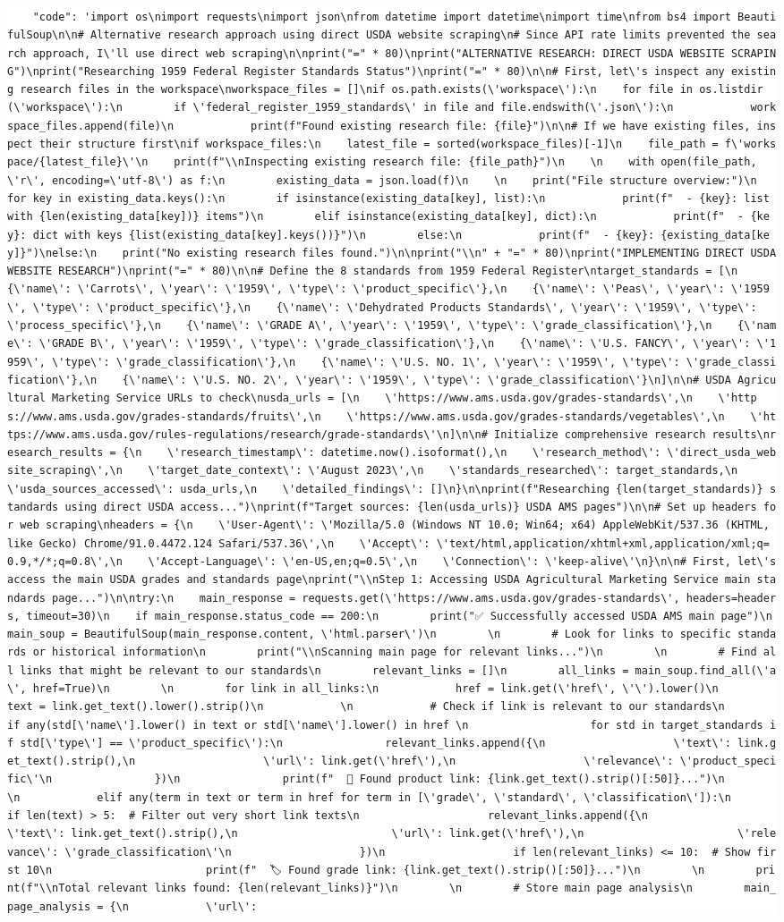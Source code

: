 ```
    "code": 'import os\nimport requests\nimport json\nfrom datetime import datetime\nimport time\nfrom bs4 import BeautifulSoup\n\n# Alternative research approach using direct USDA website scraping\n# Since API rate limits prevented the search approach, I\'ll use direct web scraping\n\nprint("=" * 80)\nprint("ALTERNATIVE RESEARCH: DIRECT USDA WEBSITE SCRAPING")\nprint("Researching 1959 Federal Register Standards Status")\nprint("=" * 80)\n\n# First, let\'s inspect any existing research files in the workspace\nworkspace_files = []\nif os.path.exists(\'workspace\'):\n    for file in os.listdir(\'workspace\'):\n        if \'federal_register_1959_standards\' in file and file.endswith(\'.json\'):\n            workspace_files.append(file)\n            print(f"Found existing research file: {file}")\n\n# If we have existing files, inspect their structure first\nif workspace_files:\n    latest_file = sorted(workspace_files)[-1]\n    file_path = f\'workspace/{latest_file}\'\n    print(f"\\nInspecting existing research file: {file_path}")\n    \n    with open(file_path, \'r\', encoding=\'utf-8\') as f:\n        existing_data = json.load(f)\n    \n    print("File structure overview:")\n    for key in existing_data.keys():\n        if isinstance(existing_data[key], list):\n            print(f"  - {key}: list with {len(existing_data[key])} items")\n        elif isinstance(existing_data[key], dict):\n            print(f"  - {key}: dict with keys {list(existing_data[key].keys())}")\n        else:\n            print(f"  - {key}: {existing_data[key]}")\nelse:\n    print("No existing research files found.")\n\nprint("\\n" + "=" * 80)\nprint("IMPLEMENTING DIRECT USDA WEBSITE RESEARCH")\nprint("=" * 80)\n\n# Define the 8 standards from 1959 Federal Register\ntarget_standards = [\n    {\'name\': \'Carrots\', \'year\': \'1959\', \'type\': \'product_specific\'},\n    {\'name\': \'Peas\', \'year\': \'1959\', \'type\': \'product_specific\'},\n    {\'name\': \'Dehydrated Products Standards\', \'year\': \'1959\', \'type\': \'process_specific\'},\n    {\'name\': \'GRADE A\', \'year\': \'1959\', \'type\': \'grade_classification\'},\n    {\'name\': \'GRADE B\', \'year\': \'1959\', \'type\': \'grade_classification\'},\n    {\'name\': \'U.S. FANCY\', \'year\': \'1959\', \'type\': \'grade_classification\'},\n    {\'name\': \'U.S. NO. 1\', \'year\': \'1959\', \'type\': \'grade_classification\'},\n    {\'name\': \'U.S. NO. 2\', \'year\': \'1959\', \'type\': \'grade_classification\'}\n]\n\n# USDA Agricultural Marketing Service URLs to check\nusda_urls = [\n    \'https://www.ams.usda.gov/grades-standards\',\n    \'https://www.ams.usda.gov/grades-standards/fruits\',\n    \'https://www.ams.usda.gov/grades-standards/vegetables\',\n    \'https://www.ams.usda.gov/rules-regulations/research/grade-standards\'\n]\n\n# Initialize comprehensive research results\nresearch_results = {\n    \'research_timestamp\': datetime.now().isoformat(),\n    \'research_method\': \'direct_usda_website_scraping\',\n    \'target_date_context\': \'August 2023\',\n    \'standards_researched\': target_standards,\n    \'usda_sources_accessed\': usda_urls,\n    \'detailed_findings\': []\n}\n\nprint(f"Researching {len(target_standards)} standards using direct USDA access...")\nprint(f"Target sources: {len(usda_urls)} USDA AMS pages")\n\n# Set up headers for web scraping\nheaders = {\n    \'User-Agent\': \'Mozilla/5.0 (Windows NT 10.0; Win64; x64) AppleWebKit/537.36 (KHTML, like Gecko) Chrome/91.0.4472.124 Safari/537.36\',\n    \'Accept\': \'text/html,application/xhtml+xml,application/xml;q=0.9,*/*;q=0.8\',\n    \'Accept-Language\': \'en-US,en;q=0.5\',\n    \'Connection\': \'keep-alive\'\n}\n\n# First, let\'s access the main USDA grades and standards page\nprint("\\nStep 1: Accessing USDA Agricultural Marketing Service main standards page...")\n\ntry:\n    main_response = requests.get(\'https://www.ams.usda.gov/grades-standards\', headers=headers, timeout=30)\n    if main_response.status_code == 200:\n        print("✅ Successfully accessed USDA AMS main page")\n        main_soup = BeautifulSoup(main_response.content, \'html.parser\')\n        \n        # Look for links to specific standards or historical information\n        print("\\nScanning main page for relevant links...")\n        \n        # Find all links that might be relevant to our standards\n        relevant_links = []\n        all_links = main_soup.find_all(\'a\', href=True)\n        \n        for link in all_links:\n            href = link.get(\'href\', \'\').lower()\n            text = link.get_text().lower().strip()\n            \n            # Check if link is relevant to our standards\n            if any(std[\'name\'].lower() in text or std[\'name\'].lower() in href \n                   for std in target_standards if std[\'type\'] == \'product_specific\'):\n                relevant_links.append({\n                    \'text\': link.get_text().strip(),\n                    \'url\': link.get(\'href\'),\n                    \'relevance\': \'product_specific\'\n                })\n                print(f"  📍 Found product link: {link.get_text().strip()[:50]}...")\n            \n            elif any(term in text or term in href for term in [\'grade\', \'standard\', \'classification\']):\n                if len(text) > 5:  # Filter out very short link texts\n                    relevant_links.append({\n                        \'text\': link.get_text().strip(),\n                        \'url\': link.get(\'href\'),\n                        \'relevance\': \'grade_classification\'\n                    })\n                    if len(relevant_links) <= 10:  # Show first 10\n                        print(f"  🏷️ Found grade link: {link.get_text().strip()[:50]}...")\n        \n        print(f"\\nTotal relevant links found: {len(relevant_links)}")\n        \n        # Store main page analysis\n        main_page_analysis = {\n            \'url\':
```